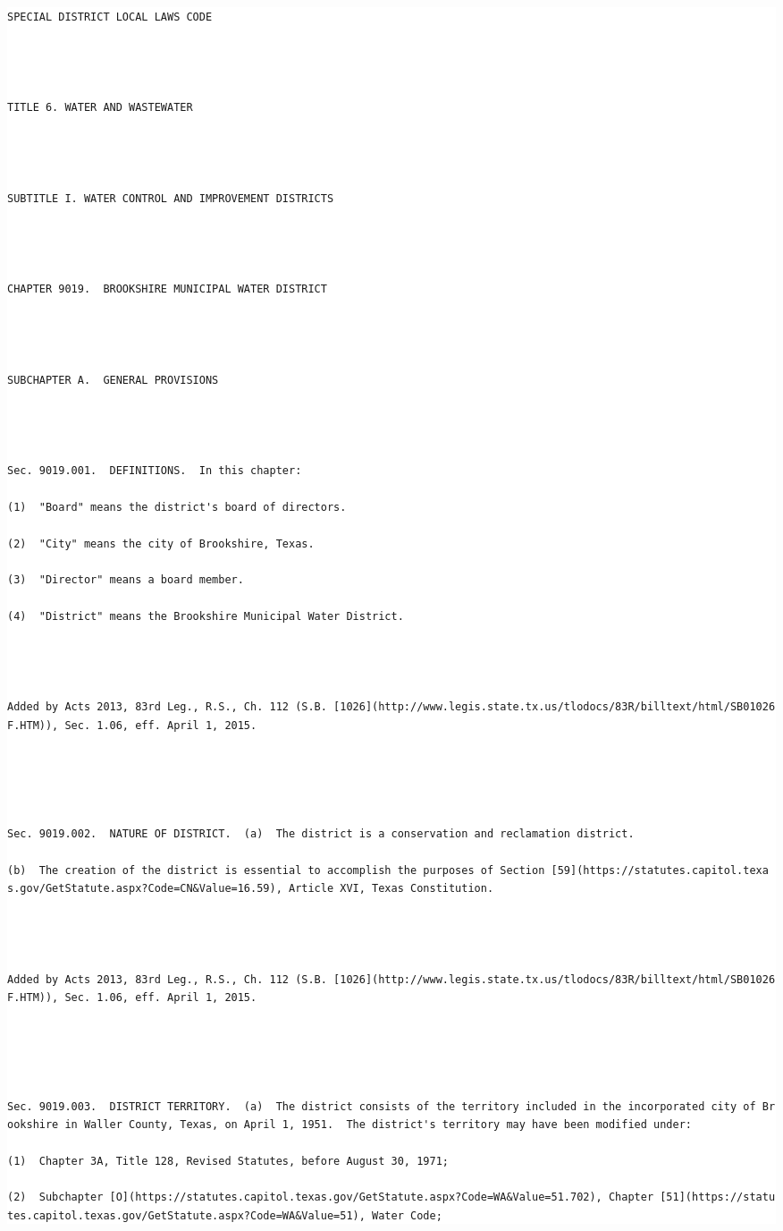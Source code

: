 ﻿
    
    
    	
    					
    
    
    SPECIAL DISTRICT LOCAL LAWS CODE
    
      
    
    
    TITLE 6. WATER AND WASTEWATER
    
      
    
    
    SUBTITLE I. WATER CONTROL AND IMPROVEMENT DISTRICTS
    
      
    
    
    CHAPTER 9019.  BROOKSHIRE MUNICIPAL WATER DISTRICT
    
      
    
    
    SUBCHAPTER A.  GENERAL PROVISIONS
    
      
    
    
    Sec. 9019.001.  DEFINITIONS.  In this chapter:
    
    (1)  "Board" means the district's board of directors.
    
    (2)  "City" means the city of Brookshire, Texas.
    
    (3)  "Director" means a board member.
    
    (4)  "District" means the Brookshire Municipal Water District.
    
    
    
    
    Added by Acts 2013, 83rd Leg., R.S., Ch. 112 (S.B. [1026](http://www.legis.state.tx.us/tlodocs/83R/billtext/html/SB01026F.HTM)), Sec. 1.06, eff. April 1, 2015.
    
    
    
    
    
    Sec. 9019.002.  NATURE OF DISTRICT.  (a)  The district is a conservation and reclamation district.
    
    (b)  The creation of the district is essential to accomplish the purposes of Section [59](https://statutes.capitol.texas.gov/GetStatute.aspx?Code=CN&Value=16.59), Article XVI, Texas Constitution.
    
    
    
    
    Added by Acts 2013, 83rd Leg., R.S., Ch. 112 (S.B. [1026](http://www.legis.state.tx.us/tlodocs/83R/billtext/html/SB01026F.HTM)), Sec. 1.06, eff. April 1, 2015.
    
    
    
    
    
    Sec. 9019.003.  DISTRICT TERRITORY.  (a)  The district consists of the territory included in the incorporated city of Brookshire in Waller County, Texas, on April 1, 1951.  The district's territory may have been modified under:
    
    (1)  Chapter 3A, Title 128, Revised Statutes, before August 30, 1971;
    
    (2)  Subchapter [O](https://statutes.capitol.texas.gov/GetStatute.aspx?Code=WA&Value=51.702), Chapter [51](https://statutes.capitol.texas.gov/GetStatute.aspx?Code=WA&Value=51), Water Code;
    
